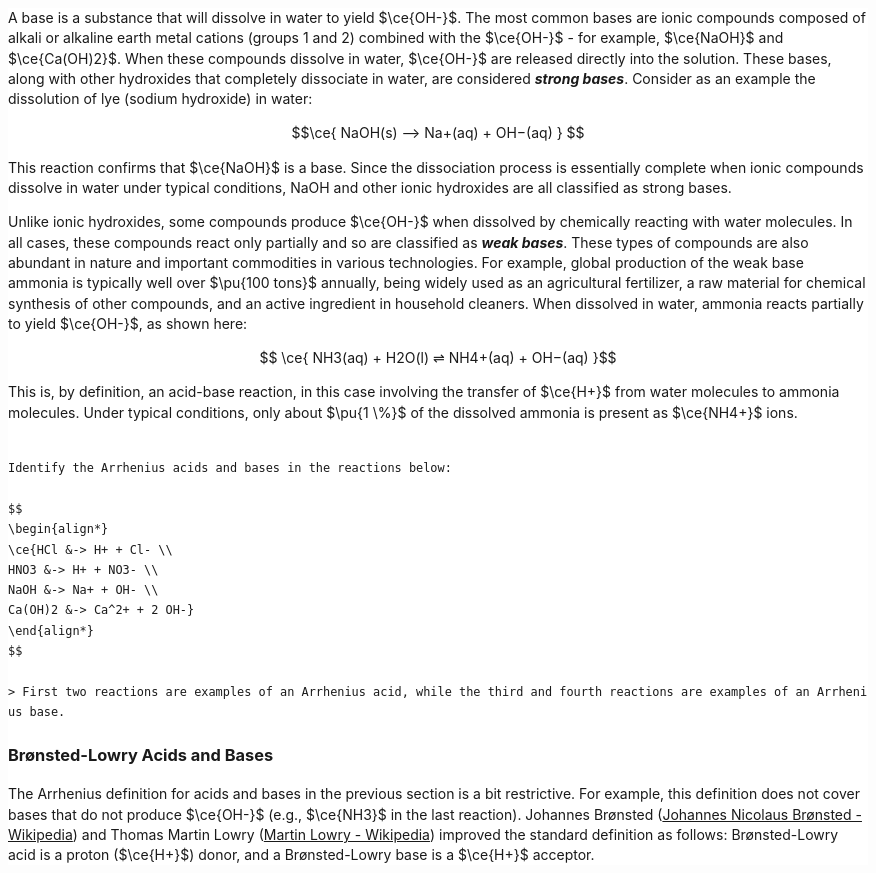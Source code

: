 A base is a substance that will dissolve in water to yield $\ce{OH-}$. The most common bases are ionic compounds composed of alkali or alkaline earth metal cations (groups 1 and 2) combined with the $\ce{OH-}$ - for example, $\ce{NaOH}$ and $\ce{Ca(OH)2}$. When these compounds dissolve in water, $\ce{OH-}$ are released directly into the solution. These bases, along with other hydroxides that completely dissociate in water, are considered ***strong bases***. Consider as an example the dissolution of lye (sodium hydroxide) in water:

$$\ce{
NaOH(s) ⟶ Na+(aq) + OH−(aq)
}
$$

This reaction confirms that $\ce{NaOH}$ is a base. Since the dissociation process is essentially complete when ionic compounds dissolve in water under typical conditions, NaOH and other ionic hydroxides are all classified as strong bases.

Unlike ionic hydroxides, some compounds produce $\ce{OH-}$ when dissolved by chemically reacting with water molecules. In all cases, these compounds react only partially and so are classified as ***weak bases***. These types of compounds are also abundant in nature and important commodities in various technologies. For example, global production of the weak base ammonia is typically well over $\pu{100 tons}$ annually, being widely used as an agricultural fertilizer, a raw material for chemical synthesis of other compounds, and an active ingredient in household cleaners. When dissolved in water, ammonia reacts partially to yield $\ce{OH-}$, as shown here:

$$
\ce{
NH3(aq) + H2O(l) ⇌ NH4+(aq) + OH−(aq)
}$$

This is, by definition, an acid-base reaction, in this case involving the transfer of $\ce{H+}$ from water molecules to ammonia molecules. Under typical conditions, only about $\pu{1 \%}$ of the dissolved ammonia is present as $\ce{NH4+}$ ions.

```{dropdown} Example: Arrhenius acids and bases 

Identify the Arrhenius acids and bases in the reactions below:

$$
\begin{align*}
\ce{HCl &-> H+ + Cl- \\
HNO3 &-> H+ + NO3- \\
NaOH &-> Na+ + OH- \\
Ca(OH)2 &-> Ca^2+ + 2 OH-}
\end{align*}
$$

> First two reactions are examples of an Arrhenius acid, while the third and fourth reactions are examples of an Arrhenius base.
``` 

### Brønsted-Lowry Acids and Bases

The Arrhenius definition for acids and bases in the previous section is a bit restrictive. For example, this definition does not cover bases that do not produce $\ce{OH-}$ (e.g., $\ce{NH3}$ in the last reaction). Johannes Brønsted ([Johannes Nicolaus Brønsted - Wikipedia](https://en.wikipedia.org/wiki/Johannes_Nicolaus_Br%C3%B8nsted)) and Thomas Martin Lowry ([Martin Lowry - Wikipedia](https://en.wikipedia.org/wiki/Martin_Lowry)) improved the standard definition as follows: Brønsted-Lowry acid is a proton ($\ce{H+}$) donor, and a Brønsted-Lowry base is a $\ce{H+}$ acceptor.
